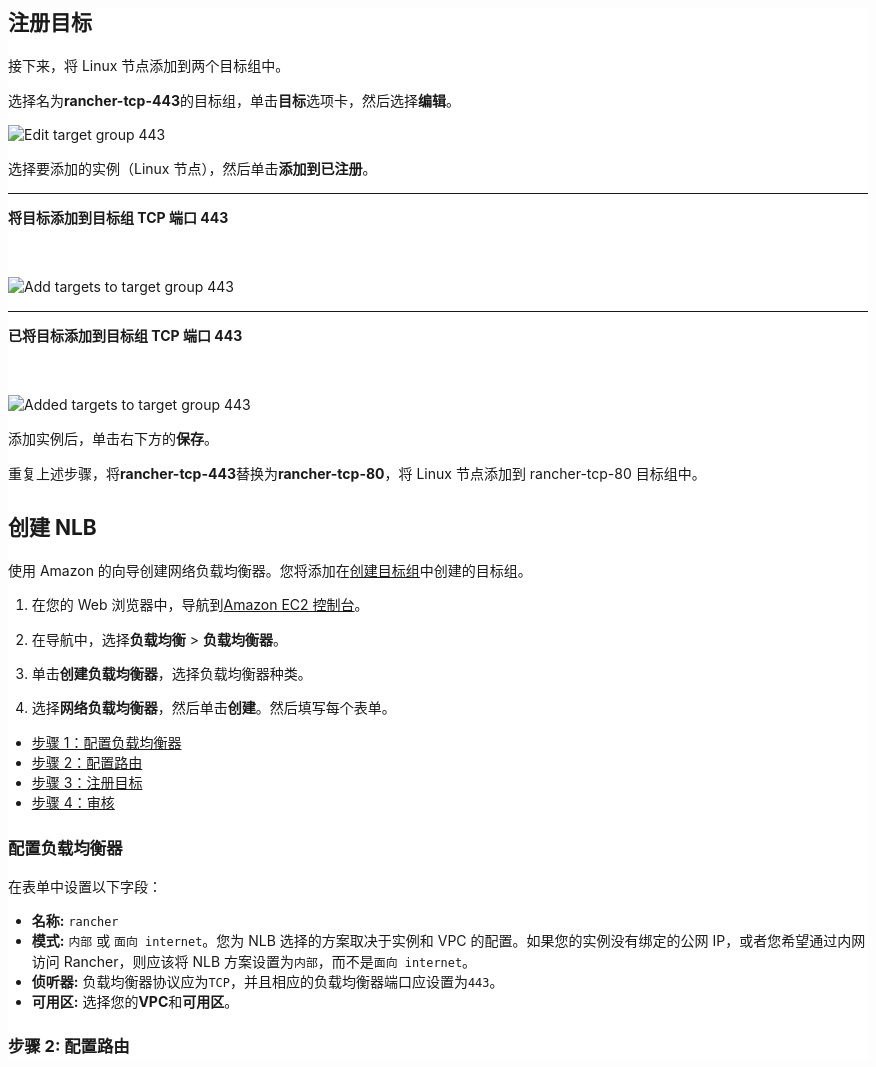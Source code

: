 ## 注册目标

接下来，将 Linux 节点添加到两个目标组中。

选择名为**rancher-tcp-443**的目标组，单击**目标**选项卡，然后选择**编辑**。

![Edit target group 443](/img/rancher/ha/nlb/edit-targetgroup-443.png)

选择要添加的实例（Linux 节点），然后单击**添加到已注册**。

<hr />

**将目标添加到目标组 TCP 端口 443**

<br/>

![Add targets to target group 443](/img/rancher/ha/nlb/add-targets-targetgroup-443.png)

<hr />

**已将目标添加到目标组 TCP 端口 443**

<br/>

![Added targets to target group 443](/img/rancher/ha/nlb/added-targets-targetgroup-443.png)

添加实例后，单击右下方的**保存**。

重复上述步骤，将**rancher-tcp-443**替换为**rancher-tcp-80**，将 Linux 节点添加到 rancher-tcp-80 目标组中。

## 创建 NLB

使用 Amazon 的向导创建网络负载均衡器。您将添加在[创建目标组](#1-创建目标组)中创建的目标组。

1. 在您的 Web 浏览器中，导航到[Amazon EC2 控制台](https://console.aws.amazon.com/ec2/)。

2. 在导航中，选择**负载均衡** > **负载均衡器**。

3. 单击**创建负载均衡器**，选择负载均衡器种类。

4. 选择**网络负载均衡器**，然后单击**创建**。然后填写每个表单。

- [步骤 1：配置负载均衡器](#步骤-1-配置负载均衡器)
- [步骤 2：配置路由](#步骤-2-配置路由)
- [步骤 3：注册目标](#步骤-3-注册目标)
- [步骤 4：审核](#步骤-4-审核)

### 配置负载均衡器

在表单中设置以下字段：

- **名称:** `rancher`
- **模式:** `内部` 或 `面向 internet`。您为 NLB 选择的方案取决于实例和 VPC 的配置。如果您的实例没有绑定的公网 IP，或者您希望通过内网访问 Rancher，则应该将 NLB 方案设置为`内部`，而不是`面向 internet`。
- **侦听器:** 负载均衡器协议应为`TCP`，并且相应的负载均衡器端口应设置为`443`。
- **可用区:** 选择您的**VPC**和**可用区**。

### 步骤 2: 配置路由
